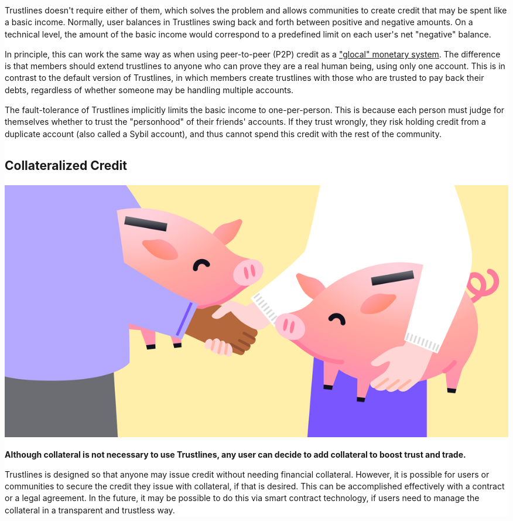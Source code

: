 Trustlines doesn't require either of them, which solves the problem and allows communities to create credit that may be spent like a basic income. Normally, user balances in Trustlines swing back and forth between positive and negative amounts. On a technical level, the amount of the basic income would correspond to a predefined limit on each user's net "negative" balance.

In principle, this can work the same way as when using peer-to-peer (P2P) credit as a ["glocal" monetary system](#glocal-monetary-system). The difference is that members should extend trustlines to anyone who can prove they are a real human being, using only one account. This is in contrast to the default version of Trustlines, in which members create trustlines with those who are trusted to pay back their debts, regardless of whether someone may be handling multiple accounts.

The fault-tolerance of Trustlines implicitly limits the basic income to one-per-person. This is because each person must judge for themselves whether to trust the "personhood" of their friends' accounts. If they trust wrongly, they risk holding credit from a duplicate account (also called a Sybil account), and thus cannot spend this credit with the rest of the community.

## Collateralized Credit

<div class="wp_rl_use_img">
<center><a href="../../../assets/images/use_in_the_real_world/collateralized_credit.png"><img class="tc_img" src="../../../assets/images/use_in_the_real_world/collateralized_credit.png"></a></center>
</div>

**Although collateral is not necessary to use Trustlines, any user can decide to add collateral to boost trust and trade.**

Trustlines is designed so that anyone may issue credit without needing financial collateral. However, it is possible for users or communities to secure the credit they issue with collateral, if that is desired. This can be accomplished effectively with a contract or a legal agreement. In the future, it may be possible to do this via smart contract technology, if users need to manage the collateral in a transparent and trustless way.
